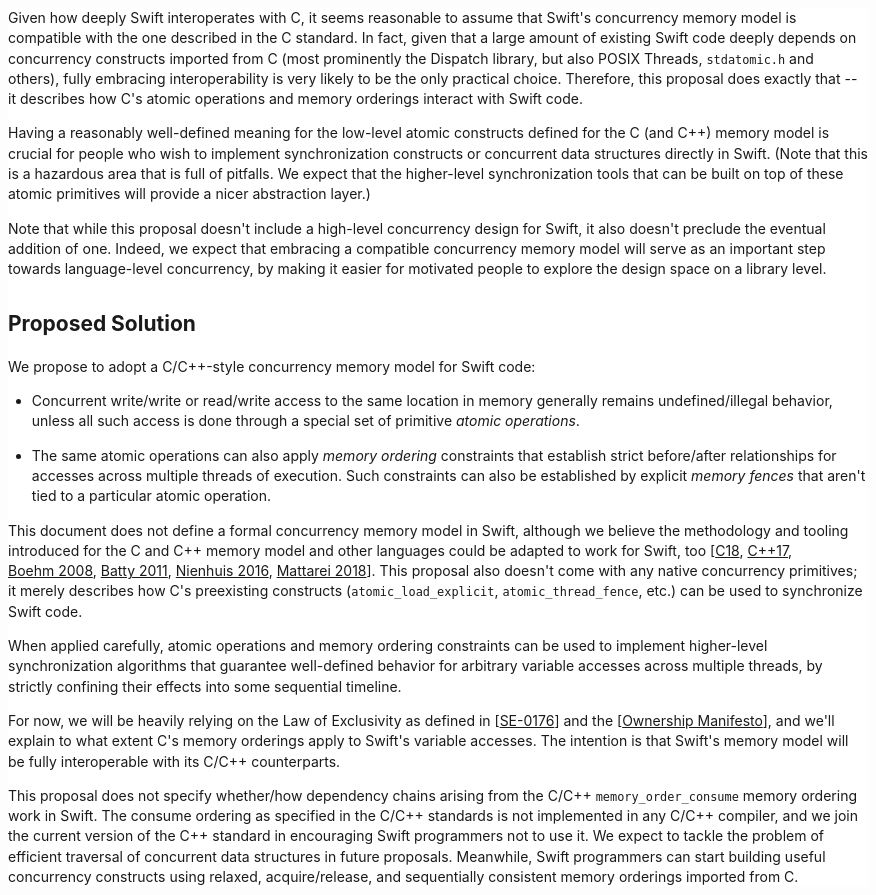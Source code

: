 Given how deeply Swift interoperates with C, it seems reasonable to assume that Swift's concurrency memory model is compatible with the one described in the C standard. In fact, given that a large amount of existing Swift code deeply depends on concurrency constructs imported from C (most prominently the Dispatch library, but also POSIX Threads, `stdatomic.h` and others), fully embracing interoperability is very likely to be the only practical choice. Therefore, this proposal does exactly that -- it describes how C's atomic operations and memory orderings interact with Swift code.

Having a reasonably well-defined meaning for the low-level atomic constructs defined for the C (and C++) memory model is crucial for people who wish to implement synchronization constructs or concurrent data structures directly in Swift. (Note that this is a hazardous area that is full of pitfalls. We expect that the higher-level synchronization tools that can be built on top of these atomic primitives will provide a nicer abstraction layer.)

Note that while this proposal doesn't include a high-level concurrency design for Swift, it also doesn't preclude the eventual addition of one. Indeed, we expect that embracing a compatible concurrency memory model will serve as an important step towards language-level concurrency, by making it easier for motivated people to explore the design space on a library level.

## Proposed Solution

We propose to adopt a C/C++-style concurrency memory model for Swift code:

* Concurrent write/write or read/write access to the same location in memory generally remains undefined/illegal behavior, unless all such access is done through a special set of primitive *atomic operations*.

* The same atomic operations can also apply *memory ordering* constraints that establish strict before/after relationships for accesses across multiple threads of execution. Such constraints can also be established by explicit *memory fences* that aren't tied to a particular atomic operation.

This document does not define a formal concurrency memory model in Swift, although we believe the methodology and tooling introduced for the C and C++ memory model and other languages could be adapted to work for Swift, too [[C18], [C++17], [Boehm 2008], [Batty 2011], [Nienhuis 2016], [Mattarei 2018]]. This proposal also doesn't come with any native concurrency primitives; it merely describes how C's preexisting constructs (`atomic_load_explicit`, `atomic_thread_fence`, etc.) can be used to synchronize Swift code.

When applied carefully, atomic operations and memory ordering constraints can be used to implement higher-level synchronization algorithms that guarantee well-defined behavior for arbitrary variable accesses across multiple threads, by strictly confining their effects into some sequential timeline.

For now, we will be heavily relying on the Law of Exclusivity as defined in [[SE-0176]] and the [[Ownership Manifesto]], and we'll explain to what extent C's memory orderings apply to Swift's variable accesses. The intention is that Swift's memory model will be fully interoperable with its C/C++ counterparts.

This proposal does not specify whether/how dependency chains arising from the C/C++ `memory_order_consume` memory ordering work in Swift. The consume ordering as specified in the C/C++ standards is not implemented in any C/C++ compiler, and we join the current version of the C++ standard in encouraging Swift programmers not to use it. We expect to tackle the problem of efficient traversal of concurrent data structures in future proposals. Meanwhile, Swift programmers can start building useful concurrency constructs using relaxed, acquire/release, and sequentially consistent memory orderings imported from C.



[SE-0282v1]: https://github.com/apple/swift-evolution/blob/3a358a07e878a58bec256639d2beb48461fc3177/proposals/0282-atomics.md
[package]: https://github.com/apple/swift-atomics
[Ownership Manifesto]: https://github.com/apple/swift/blob/master/docs/OwnershipManifesto.md
[SE-0176]: https://github.com/apple/swift-evolution/blob/master/proposals/0176-enforce-exclusive-access-to-memory.md
[Generics Manifesto]: https://github.com/apple/swift/blob/master/docs/GenericsManifesto.md
[C++17]: https://isocpp.org/std/the-standard
[C18]: https://www.iso.org/standard/74528.html
[Boehm 2008]: https://doi.org/10.1145/1375581.1375591
[Batty 2011]: https://doi.org/10.1145/1925844.1926394
[Boehm 2012]: https://doi.org/10.1145/2247684.2247688
[Nienhuis 2016]: https://doi.org/10.1145/2983990.2983997
[Mattarei 2018]: https://doi.org/10.1007/978-3-319-89963-3_4
[N2153]: http://wg21.link/N2153
[N4455]: http://wg21.link/N4455
[P0124]: http://wg21.link/P0124
[TSan1]: https://developer.apple.com/documentation/code_diagnostics/thread_sanitizer
[TSan2]: https://clang.llvm.org/docs/ThreadSanitizer.html
